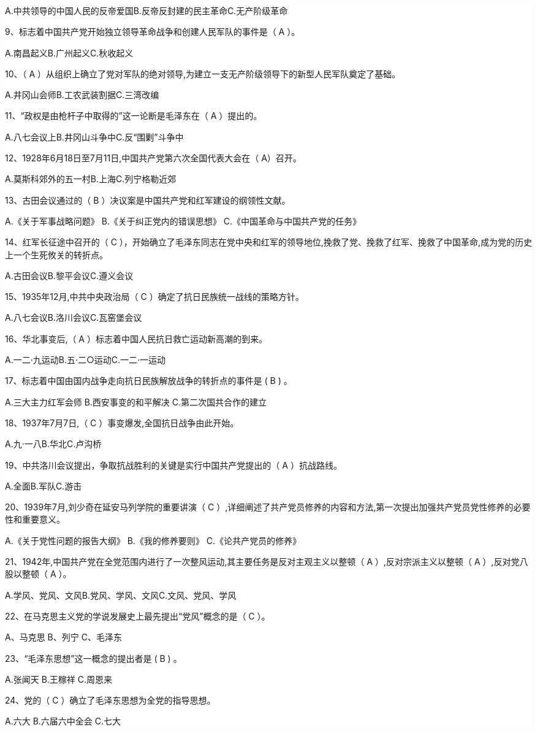 A.中共领导的中国人民的反帝爱国B.反帝反封建的民主革命C.无产阶级革命

9、标志着中国共产党开始独立领导革命战争和创建人民军队的事件是（  A  ）。

A.南昌起义B.广州起义C.秋收起义

10、（  A  ）从组织上确立了党对军队的绝对领导,为建立一支无产阶级领导下的新型人民军队奠定了基础。

A.井冈山会师B.工农武装割据C.三湾改编

11、“政权是由枪杆子中取得的”这一论断是毛泽东在（  A  ）提出的。

A.八七会议上B.井冈山斗争中C.反“围剿”斗争中

12、1928年6月18日至7月11日,中国共产党第六次全国代表大会在（ A）召开。

A.莫斯科郊外的五一村B.上海C.列宁格勒近郊

13、古田会议通过的（ B ）决议案是中国共产党和红军建设的纲领性文献。

A.《关于军事战略问题》 B.《关于纠正党内的错误思想》  C.《中国革命与中国共产党的任务》

14、红军长征途中召开的（  C ），开始确立了毛泽东同志在党中央和红军的领导地位,挽救了党、挽救了红军、挽救了中国革命,成为党的历史上一个生死攸关的转折点。

A.古田会议B.黎平会议C.遵义会议

15、1935年12月,中共中央政治局（ C ）确定了抗日民族统一战线的策略方针。

A.八七会议B.洛川会议C.瓦窑堡会议

16、华北事变后,（  A  ）标志着中国人民抗日救亡运动新高潮的到来。

A.一二·九运动B.五·二○运动C.一二·一运动

17、标志着中国由国内战争走向抗日民族解放战争的转折点的事件是 ( B ) 。

A.三大主力红军会师  B.西安事变的和平解决  C.第二次国共合作的建立

18、1937年7月7日,（  C  ）事变爆发,全国抗日战争由此开始。

A.九·一八B.华北C.卢沟桥

19、中共洛川会议提出，争取抗战胜利的关键是实行中国共产党提出的（  A  ）抗战路线。

A.全面B.军队C.游击

20、1939年7月,刘少奇在延安马列学院的重要讲演（  C  ）,详细阐述了共产党员修养的内容和方法,第一次提出加强共产党员党性修养的必要性和重要意义。

A.《关于党性问题的报告大纲》 B.《我的修养要则》 C.《论共产党员的修养》

21、1942年,中国共产党在全党范围内进行了一次整风运动,其主要任务是反对主观主义以整顿（  A  ）,反对宗派主义以整顿（  A  ）,反对党八股以整顿（  A  ）。

A.学风、党风、文风B.党风、学风、文风C.文风、党风、学风

22、在马克思主义党的学说发展史上最先提出“党风”概念的是（ C ）。

A、马克思 B、列宁 C、毛泽东

23、“毛泽东思想”这一概念的提出者是 (   B   ) 。

A.张闻天  B.王稼祥   C.周恩来

24、党的（  C  ）确立了毛泽东思想为全党的指导思想。

A.六大 B.六届六中全会  C.七大
